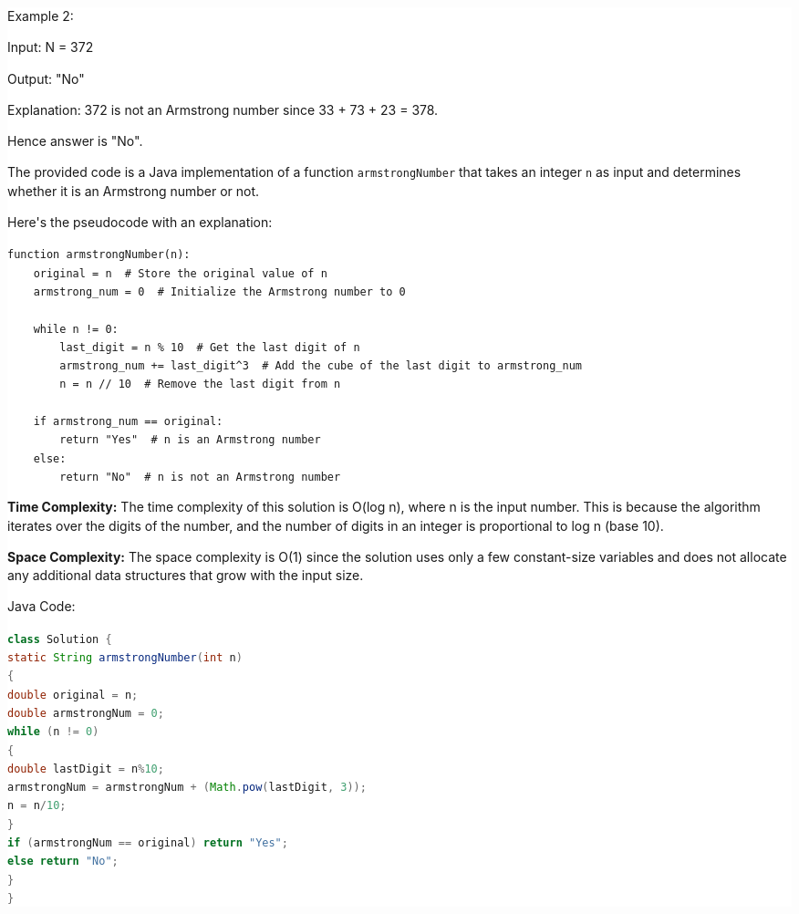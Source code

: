 Example 2:

Input: N = 372

Output: "No"

Explanation: 372 is not an Armstrong number
since 33 + 73 + 23 = 378.

Hence answer is "No".

The provided code is a Java implementation of a function `armstrongNumber` that takes an integer `n` as input and determines whether it is an Armstrong number or not.

Here's the pseudocode with an explanation:

```
function armstrongNumber(n):
    original = n  # Store the original value of n
    armstrong_num = 0  # Initialize the Armstrong number to 0

    while n != 0:
        last_digit = n % 10  # Get the last digit of n
        armstrong_num += last_digit^3  # Add the cube of the last digit to armstrong_num
        n = n // 10  # Remove the last digit from n

    if armstrong_num == original:
        return "Yes"  # n is an Armstrong number
    else:
        return "No"  # n is not an Armstrong number
```

**Time Complexity:**
The time complexity of this solution is O(log n), where n is the input number. This is because the algorithm iterates over the digits of the number, and the number of digits in an integer is proportional to log n (base 10).

**Space Complexity:**
The space complexity is O(1) since the solution uses only a few constant-size variables and does not allocate any additional data structures that grow with the input size.

Java Code:

```java
class Solution {
static String armstrongNumber(int n)
{
double original = n;
double armstrongNum = 0;
while (n != 0)
{
double lastDigit = n%10;
armstrongNum = armstrongNum + (Math.pow(lastDigit, 3));
n = n/10;
}
if (armstrongNum == original) return "Yes";
else return "No";
}
}
```
